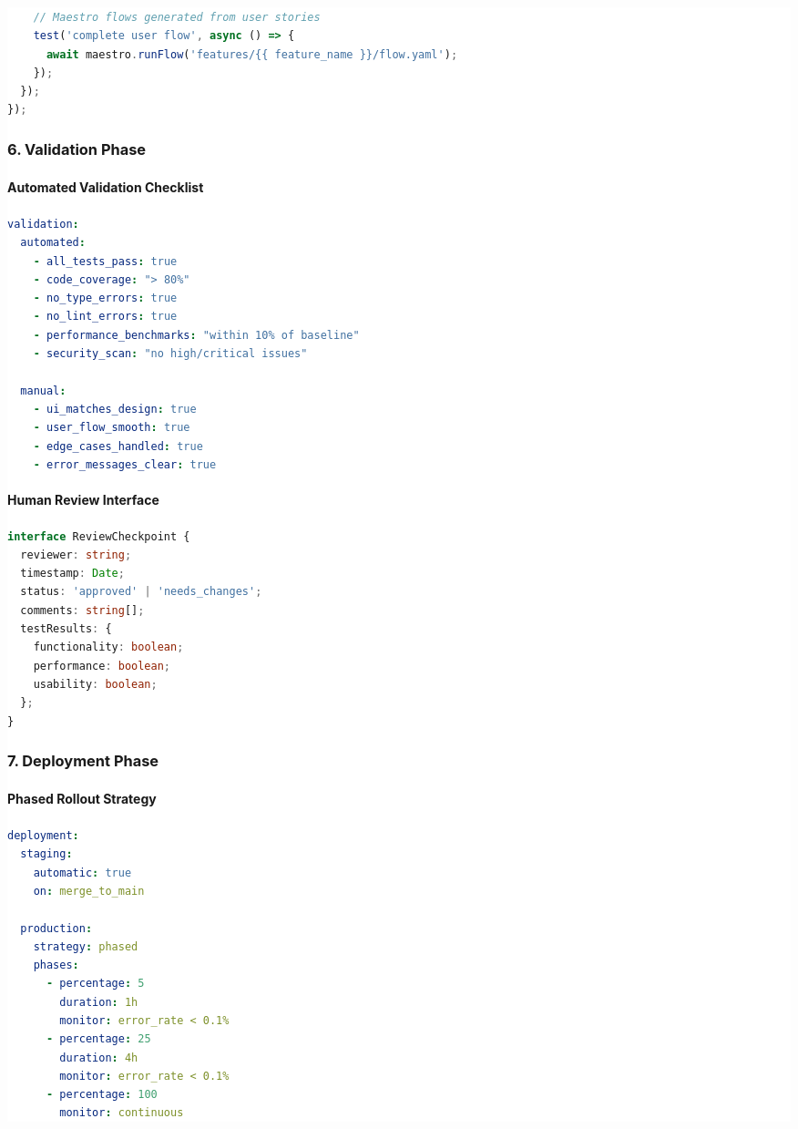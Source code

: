 ```typescript
    // Maestro flows generated from user stories
    test('complete user flow', async () => {
      await maestro.runFlow('features/{{ feature_name }}/flow.yaml');
    });
  });
});
```

### 6. Validation Phase

#### Automated Validation Checklist
```yaml
validation:
  automated:
    - all_tests_pass: true
    - code_coverage: "> 80%"
    - no_type_errors: true
    - no_lint_errors: true
    - performance_benchmarks: "within 10% of baseline"
    - security_scan: "no high/critical issues"
    
  manual:
    - ui_matches_design: true
    - user_flow_smooth: true
    - edge_cases_handled: true
    - error_messages_clear: true
```

#### Human Review Interface
```typescript
interface ReviewCheckpoint {
  reviewer: string;
  timestamp: Date;
  status: 'approved' | 'needs_changes';
  comments: string[];
  testResults: {
    functionality: boolean;
    performance: boolean;
    usability: boolean;
  };
}
```

### 7. Deployment Phase

#### Phased Rollout Strategy
```yaml
deployment:
  staging:
    automatic: true
    on: merge_to_main
    
  production:
    strategy: phased
    phases:
      - percentage: 5
        duration: 1h
        monitor: error_rate < 0.1%
      - percentage: 25
        duration: 4h
        monitor: error_rate < 0.1%
      - percentage: 100
        monitor: continuous
```
